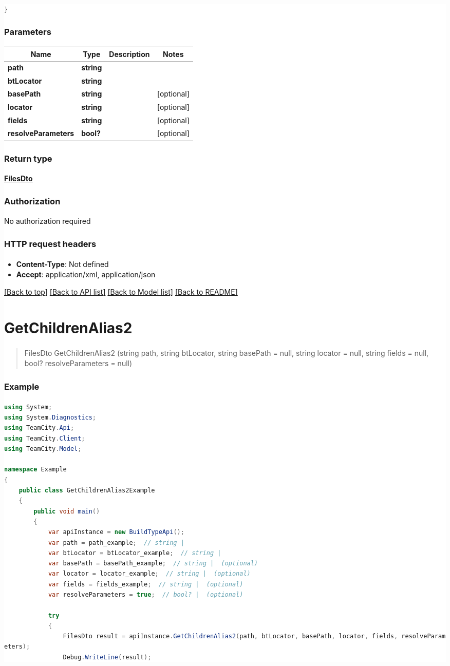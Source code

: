 ```csharp
}
```

### Parameters

Name | Type | Description  | Notes
------------- | ------------- | ------------- | -------------
 **path** | **string**|  | 
 **btLocator** | **string**|  | 
 **basePath** | **string**|  | [optional] 
 **locator** | **string**|  | [optional] 
 **fields** | **string**|  | [optional] 
 **resolveParameters** | **bool?**|  | [optional] 

### Return type

[**FilesDto**](FilesDto.md)

### Authorization

No authorization required

### HTTP request headers

 - **Content-Type**: Not defined
 - **Accept**: application/xml, application/json

[[Back to top]](#) [[Back to API list]](../README.md#documentation-for-api-endpoints) [[Back to Model list]](../README.md#documentation-for-models) [[Back to README]](../README.md)

<a name="getchildrenalias2"></a>
# **GetChildrenAlias2**
> FilesDto GetChildrenAlias2 (string path, string btLocator, string basePath = null, string locator = null, string fields = null, bool? resolveParameters = null)



### Example
```csharp
using System;
using System.Diagnostics;
using TeamCity.Api;
using TeamCity.Client;
using TeamCity.Model;

namespace Example
{
    public class GetChildrenAlias2Example
    {
        public void main()
        {
            var apiInstance = new BuildTypeApi();
            var path = path_example;  // string | 
            var btLocator = btLocator_example;  // string | 
            var basePath = basePath_example;  // string |  (optional) 
            var locator = locator_example;  // string |  (optional) 
            var fields = fields_example;  // string |  (optional) 
            var resolveParameters = true;  // bool? |  (optional) 

            try
            {
                FilesDto result = apiInstance.GetChildrenAlias2(path, btLocator, basePath, locator, fields, resolveParameters);
                Debug.WriteLine(result);
```